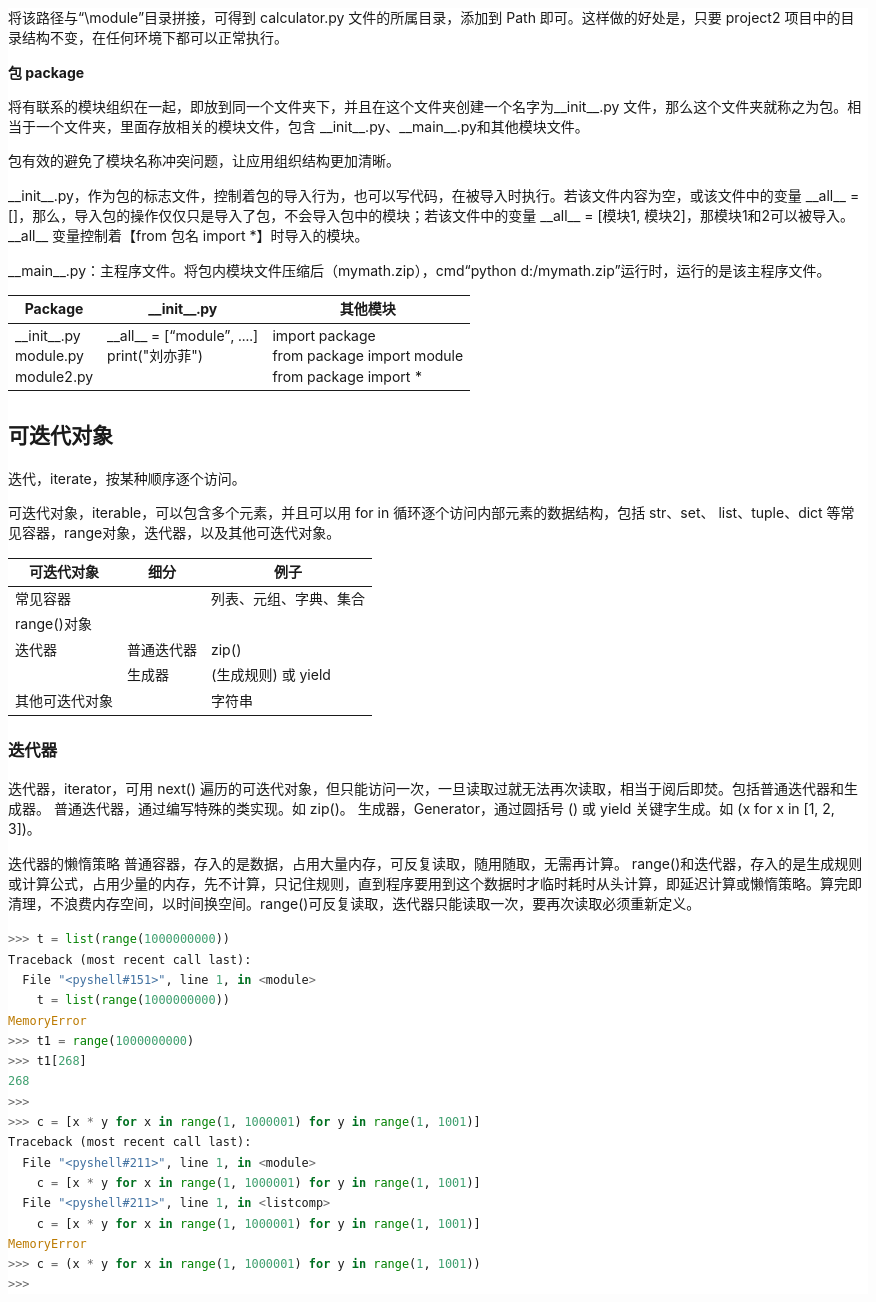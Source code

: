 将该路径与“\\module”目录拼接，可得到 calculator.py 文件的所属目录，添加到 Path 即可。这样做的好处是，只要 project2 项目中的目录结构不变，在任何环境下都可以正常执行。

**包 package**

将有联系的模块组织在一起，即放到同一个文件夹下，并且在这个文件夹创建一个名字为__init__.py 文件，那么这个文件夹就称之为包。相当于一个文件夹，里面存放相关的模块文件，包含 \_\_init\_\_.py、\_\_main\_\_.py和其他模块文件。

包有效的避免了模块名称冲突问题，让应用组织结构更加清晰。

\_\_init\_\_.py，作为包的标志文件，控制着包的导入行为，也可以写代码，在被导入时执行。若该文件内容为空，或该文件中的变量 \_\_all\_\_ = \[\]，那么，导入包的操作仅仅只是导入了包，不会导入包中的模块；若该文件中的变量 \_\_all\_\_ = \[模块1, 模块2\]，那模块1和2可以被导入。\_\_all\_\_ 变量控制着【from 包名 import \*】时导入的模块。

\_\_main\_\_.py：主程序文件。将包内模块文件压缩后（mymath.zip），cmd“python d:/mymath.zip”运行时，运行的是该主程序文件。

Package | \_\_init\_\_.py | 其他模块
---- | ---- | ----
\_\_init\_\_.py<br>module.py<br>module2.py | \_\_all\_\_ = \[“module”, ....\]<br>print("刘亦菲") | import package<br>from package import module<br>from package import \*

## 可迭代对象
迭代，iterate，按某种顺序逐个访问。

可迭代对象，iterable，可以包含多个元素，并且可以用 for in 循环逐个访问内部元素的数据结构，包括 str、set、 list、tuple、dict 等常见容器，range对象，迭代器，以及其他可迭代对象。

| 可迭代对象 | 细分 | 例子 |
| --- | --- | --- |
| 常见容器 | | 列表、元组、字典、集合 |
| range()对象 |||
| 迭代器 | 普通迭代器 | zip() |
|| 生成器 | (生成规则) 或 yield ||
| 其他可迭代对象 || 字符串 |

### 迭代器
迭代器，iterator，可用 next() 遍历的可迭代对象，但只能访问一次，一旦读取过就无法再次读取，相当于阅后即焚。包括普通迭代器和生成器。
普通迭代器，通过编写特殊的类实现。如 zip()。
生成器，Generator，通过圆括号 ()  或 yield 关键字生成。如  (x for x in \[1, 2, 3\])。

迭代器的懒惰策略
普通容器，存入的是数据，占用大量内存，可反复读取，随用随取，无需再计算。
range()和迭代器，存入的是生成规则或计算公式，占用少量的内存，先不计算，只记住规则，直到程序要用到这个数据时才临时耗时从头计算，即延迟计算或懒惰策略。算完即清理，不浪费内存空间，以时间换空间。range()可反复读取，迭代器只能读取一次，要再次读取必须重新定义。

```python
>>> t = list(range(1000000000))
Traceback (most recent call last):
  File "<pyshell#151>", line 1, in <module>
    t = list(range(1000000000))
MemoryError
>>> t1 = range(1000000000)
>>> t1[268]
268
>>> 
>>> c = [x * y for x in range(1, 1000001) for y in range(1, 1001)]
Traceback (most recent call last):
  File "<pyshell#211>", line 1, in <module>
    c = [x * y for x in range(1, 1000001) for y in range(1, 1001)]
  File "<pyshell#211>", line 1, in <listcomp>
    c = [x * y for x in range(1, 1000001) for y in range(1, 1001)]
MemoryError
>>> c = (x * y for x in range(1, 1000001) for y in range(1, 1001))
>>> 
```